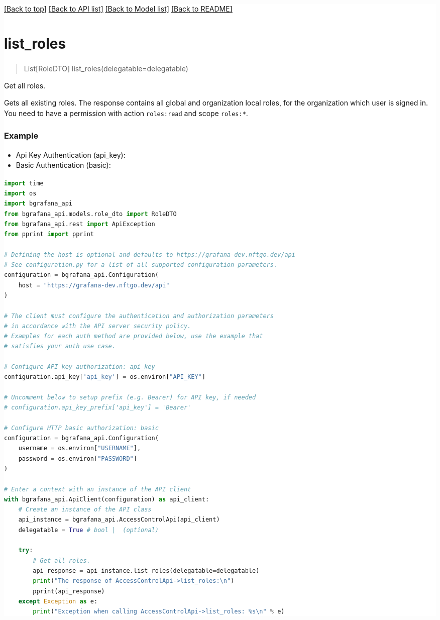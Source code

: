 [[Back to top]](#) [[Back to API list]](../README.md#documentation-for-api-endpoints) [[Back to Model list]](../README.md#documentation-for-models) [[Back to README]](../README.md)

# **list_roles**
> List[RoleDTO] list_roles(delegatable=delegatable)

Get all roles.

Gets all existing roles. The response contains all global and organization local roles, for the organization which user is signed in.  You need to have a permission with action `roles:read` and scope `roles:*`.

### Example

* Api Key Authentication (api_key):
* Basic Authentication (basic):
```python
import time
import os
import bgrafana_api
from bgrafana_api.models.role_dto import RoleDTO
from bgrafana_api.rest import ApiException
from pprint import pprint

# Defining the host is optional and defaults to https://grafana-dev.nftgo.dev/api
# See configuration.py for a list of all supported configuration parameters.
configuration = bgrafana_api.Configuration(
    host = "https://grafana-dev.nftgo.dev/api"
)

# The client must configure the authentication and authorization parameters
# in accordance with the API server security policy.
# Examples for each auth method are provided below, use the example that
# satisfies your auth use case.

# Configure API key authorization: api_key
configuration.api_key['api_key'] = os.environ["API_KEY"]

# Uncomment below to setup prefix (e.g. Bearer) for API key, if needed
# configuration.api_key_prefix['api_key'] = 'Bearer'

# Configure HTTP basic authorization: basic
configuration = bgrafana_api.Configuration(
    username = os.environ["USERNAME"],
    password = os.environ["PASSWORD"]
)

# Enter a context with an instance of the API client
with bgrafana_api.ApiClient(configuration) as api_client:
    # Create an instance of the API class
    api_instance = bgrafana_api.AccessControlApi(api_client)
    delegatable = True # bool |  (optional)

    try:
        # Get all roles.
        api_response = api_instance.list_roles(delegatable=delegatable)
        print("The response of AccessControlApi->list_roles:\n")
        pprint(api_response)
    except Exception as e:
        print("Exception when calling AccessControlApi->list_roles: %s\n" % e)
```
